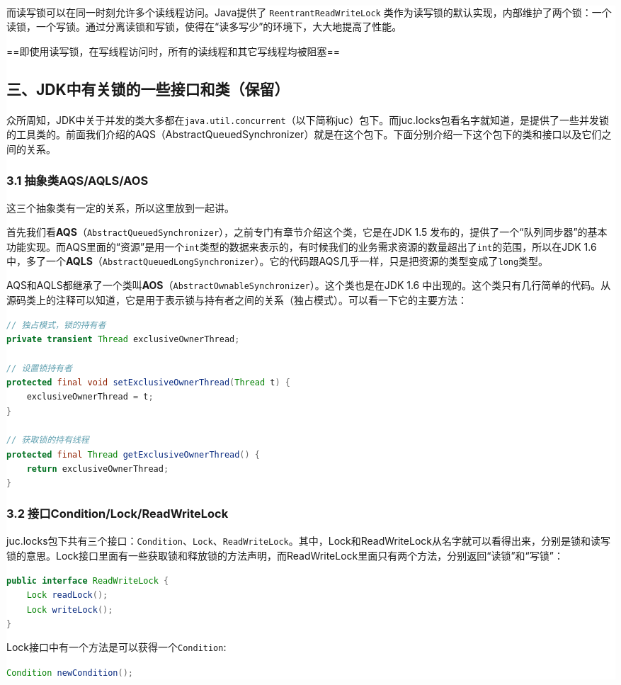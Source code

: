而读写锁可以在同一时刻允许多个读线程访问。Java提供了 `ReentrantReadWriteLock` 类作为读写锁的默认实现，内部维护了两个锁：一个读锁，一个写锁。通过分离读锁和写锁，使得在“读多写少”的环境下，大大地提高了性能。



==即使用读写锁，在写线程访问时，所有的读线程和其它写线程均被阻塞==



## 三、JDK中有关锁的一些接口和类（保留）

众所周知，JDK中关于并发的类大多都在`java.util.concurrent`（以下简称juc）包下。而juc.locks包看名字就知道，是提供了一些并发锁的工具类的。前面我们介绍的AQS（AbstractQueuedSynchronizer）就是在这个包下。下面分别介绍一下这个包下的类和接口以及它们之间的关系。



### 3.1 抽象类AQS/AQLS/AOS

这三个抽象类有一定的关系，所以这里放到一起讲。

首先我们看**AQS**（`AbstractQueuedSynchronizer`），之前专门有章节介绍这个类，它是在JDK 1.5 发布的，提供了一个“队列同步器”的基本功能实现。而AQS里面的“资源”是用一个`int`类型的数据来表示的，有时候我们的业务需求资源的数量超出了`int`的范围，所以在JDK 1.6 中，多了一个**AQLS**（`AbstractQueuedLongSynchronizer`）。它的代码跟AQS几乎一样，只是把资源的类型变成了`long`类型。

AQS和AQLS都继承了一个类叫**AOS**（`AbstractOwnableSynchronizer`）。这个类也是在JDK 1.6 中出现的。这个类只有几行简单的代码。从源码类上的注释可以知道，它是用于表示锁与持有者之间的关系（独占模式）。可以看一下它的主要方法：

```java
// 独占模式，锁的持有者  
private transient Thread exclusiveOwnerThread;  

// 设置锁持有者  
protected final void setExclusiveOwnerThread(Thread t) {  
    exclusiveOwnerThread = t;  
}  

// 获取锁的持有线程  
protected final Thread getExclusiveOwnerThread() {  
    return exclusiveOwnerThread;  
}  
```



### 3.2 接口Condition/Lock/ReadWriteLock

juc.locks包下共有三个接口：`Condition`、`Lock`、`ReadWriteLock`。其中，Lock和ReadWriteLock从名字就可以看得出来，分别是锁和读写锁的意思。Lock接口里面有一些获取锁和释放锁的方法声明，而ReadWriteLock里面只有两个方法，分别返回“读锁”和“写锁”：

```java
public interface ReadWriteLock {
    Lock readLock();
    Lock writeLock();
}
```

Lock接口中有一个方法是可以获得一个`Condition`:

```java
Condition newCondition();
```
